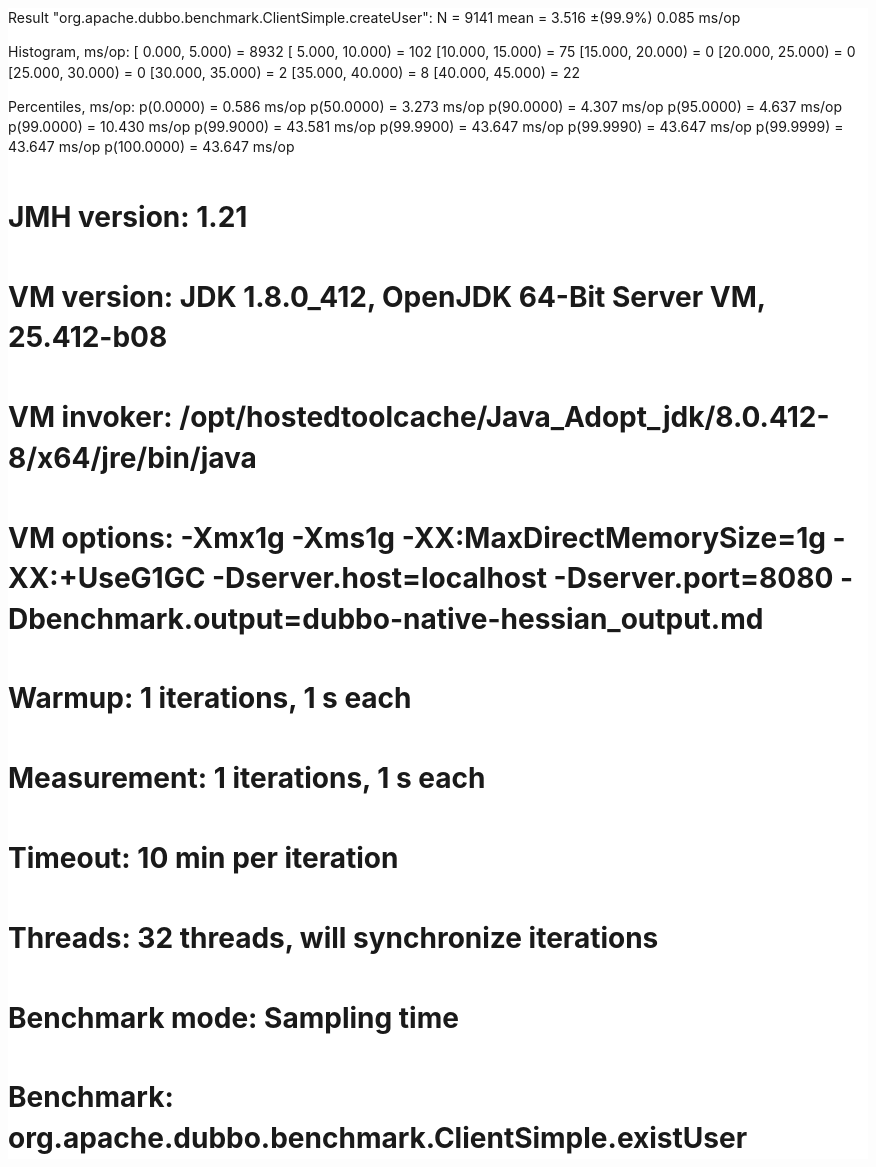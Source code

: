 

Result "org.apache.dubbo.benchmark.ClientSimple.createUser":
  N = 9141
  mean =      3.516 ±(99.9%) 0.085 ms/op

  Histogram, ms/op:
    [ 0.000,  5.000) = 8932 
    [ 5.000, 10.000) = 102 
    [10.000, 15.000) = 75 
    [15.000, 20.000) = 0 
    [20.000, 25.000) = 0 
    [25.000, 30.000) = 0 
    [30.000, 35.000) = 2 
    [35.000, 40.000) = 8 
    [40.000, 45.000) = 22 

  Percentiles, ms/op:
      p(0.0000) =      0.586 ms/op
     p(50.0000) =      3.273 ms/op
     p(90.0000) =      4.307 ms/op
     p(95.0000) =      4.637 ms/op
     p(99.0000) =     10.430 ms/op
     p(99.9000) =     43.581 ms/op
     p(99.9900) =     43.647 ms/op
     p(99.9990) =     43.647 ms/op
     p(99.9999) =     43.647 ms/op
    p(100.0000) =     43.647 ms/op


# JMH version: 1.21
# VM version: JDK 1.8.0_412, OpenJDK 64-Bit Server VM, 25.412-b08
# VM invoker: /opt/hostedtoolcache/Java_Adopt_jdk/8.0.412-8/x64/jre/bin/java
# VM options: -Xmx1g -Xms1g -XX:MaxDirectMemorySize=1g -XX:+UseG1GC -Dserver.host=localhost -Dserver.port=8080 -Dbenchmark.output=dubbo-native-hessian_output.md
# Warmup: 1 iterations, 1 s each
# Measurement: 1 iterations, 1 s each
# Timeout: 10 min per iteration
# Threads: 32 threads, will synchronize iterations
# Benchmark mode: Sampling time
# Benchmark: org.apache.dubbo.benchmark.ClientSimple.existUser
